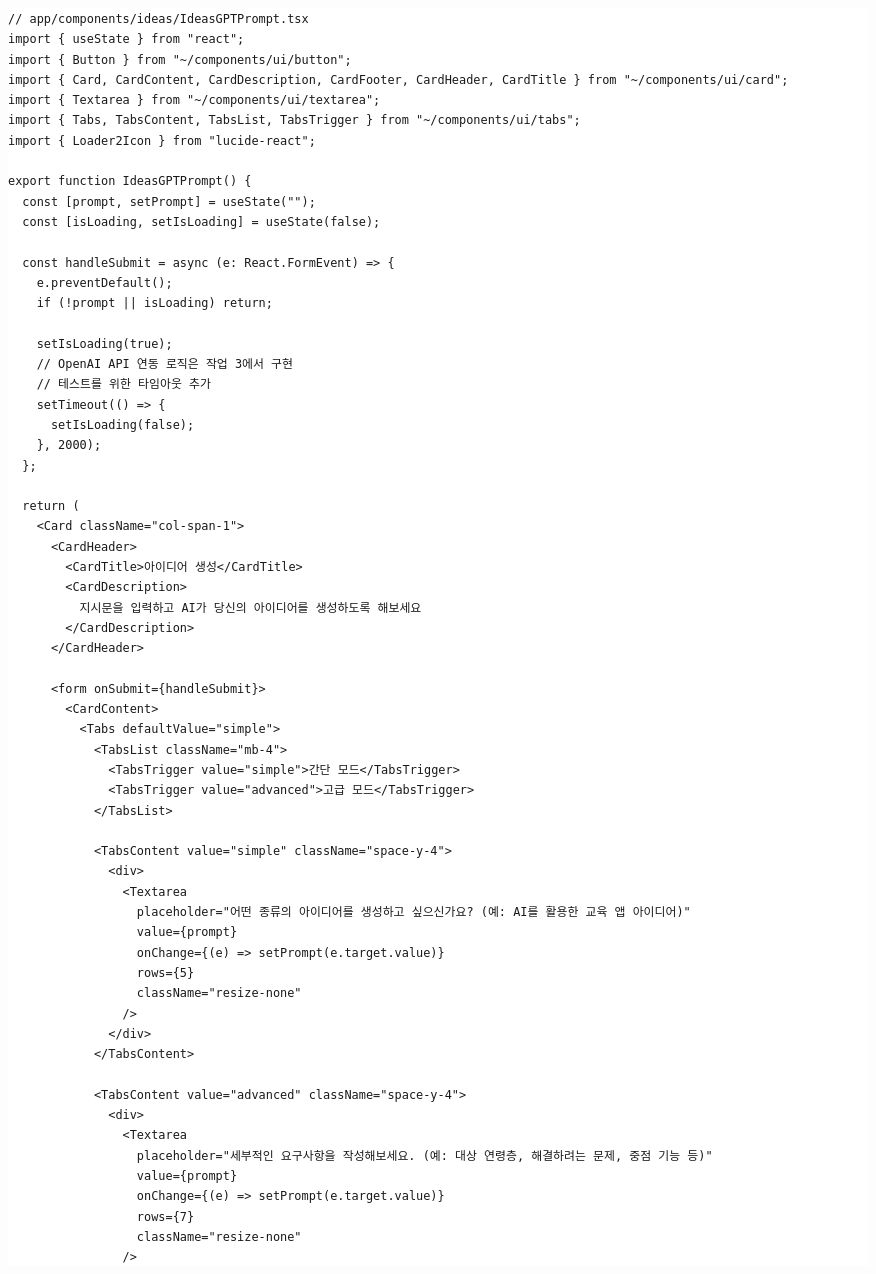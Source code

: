 ```tsx
// app/components/ideas/IdeasGPTPrompt.tsx
import { useState } from "react";
import { Button } from "~/components/ui/button";
import { Card, CardContent, CardDescription, CardFooter, CardHeader, CardTitle } from "~/components/ui/card";
import { Textarea } from "~/components/ui/textarea";
import { Tabs, TabsContent, TabsList, TabsTrigger } from "~/components/ui/tabs";
import { Loader2Icon } from "lucide-react";

export function IdeasGPTPrompt() {
  const [prompt, setPrompt] = useState("");
  const [isLoading, setIsLoading] = useState(false);
  
  const handleSubmit = async (e: React.FormEvent) => {
    e.preventDefault();
    if (!prompt || isLoading) return;
    
    setIsLoading(true);
    // OpenAI API 연동 로직은 작업 3에서 구현
    // 테스트를 위한 타임아웃 추가
    setTimeout(() => {
      setIsLoading(false);
    }, 2000);
  };

  return (
    <Card className="col-span-1">
      <CardHeader>
        <CardTitle>아이디어 생성</CardTitle>
        <CardDescription>
          지시문을 입력하고 AI가 당신의 아이디어를 생성하도록 해보세요
        </CardDescription>
      </CardHeader>
      
      <form onSubmit={handleSubmit}>
        <CardContent>
          <Tabs defaultValue="simple">
            <TabsList className="mb-4">
              <TabsTrigger value="simple">간단 모드</TabsTrigger>
              <TabsTrigger value="advanced">고급 모드</TabsTrigger>
            </TabsList>
            
            <TabsContent value="simple" className="space-y-4">
              <div>
                <Textarea
                  placeholder="어떤 종류의 아이디어를 생성하고 싶으신가요? (예: AI를 활용한 교육 앱 아이디어)"
                  value={prompt}
                  onChange={(e) => setPrompt(e.target.value)}
                  rows={5}
                  className="resize-none"
                />
              </div>
            </TabsContent>
            
            <TabsContent value="advanced" className="space-y-4">
              <div>
                <Textarea
                  placeholder="세부적인 요구사항을 작성해보세요. (예: 대상 연령층, 해결하려는 문제, 중점 기능 등)"
                  value={prompt}
                  onChange={(e) => setPrompt(e.target.value)}
                  rows={7}
                  className="resize-none"
                />
```